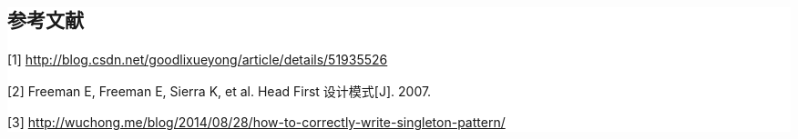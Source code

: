 ##  参考文献

[1] http://blog.csdn.net/goodlixueyong/article/details/51935526

[2] Freeman E, Freeman E, Sierra K, et al. Head First 设计模式[J]. 2007.

[3] http://wuchong.me/blog/2014/08/28/how-to-correctly-write-singleton-pattern/



